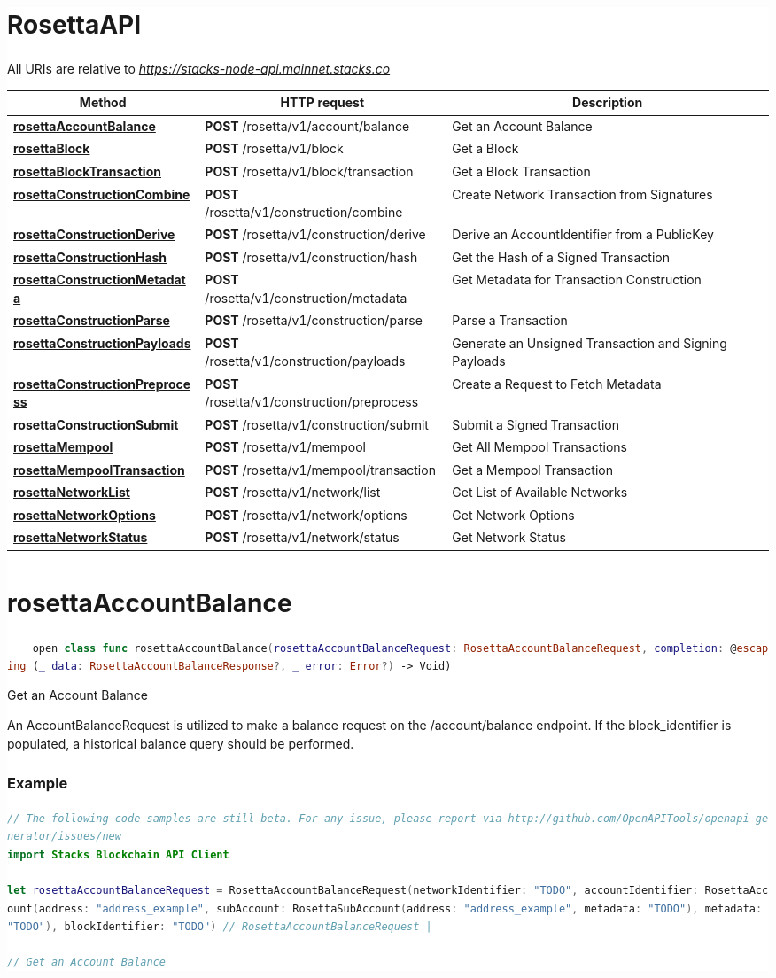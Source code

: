# RosettaAPI

All URIs are relative to *https://stacks-node-api.mainnet.stacks.co*

Method | HTTP request | Description
------------- | ------------- | -------------
[**rosettaAccountBalance**](RosettaAPI.md#rosettaaccountbalance) | **POST** /rosetta/v1/account/balance | Get an Account Balance
[**rosettaBlock**](RosettaAPI.md#rosettablock) | **POST** /rosetta/v1/block | Get a Block
[**rosettaBlockTransaction**](RosettaAPI.md#rosettablocktransaction) | **POST** /rosetta/v1/block/transaction | Get a Block Transaction
[**rosettaConstructionCombine**](RosettaAPI.md#rosettaconstructioncombine) | **POST** /rosetta/v1/construction/combine | Create Network Transaction from Signatures
[**rosettaConstructionDerive**](RosettaAPI.md#rosettaconstructionderive) | **POST** /rosetta/v1/construction/derive | Derive an AccountIdentifier from a PublicKey
[**rosettaConstructionHash**](RosettaAPI.md#rosettaconstructionhash) | **POST** /rosetta/v1/construction/hash | Get the Hash of a Signed Transaction
[**rosettaConstructionMetadata**](RosettaAPI.md#rosettaconstructionmetadata) | **POST** /rosetta/v1/construction/metadata | Get Metadata for Transaction Construction
[**rosettaConstructionParse**](RosettaAPI.md#rosettaconstructionparse) | **POST** /rosetta/v1/construction/parse | Parse a Transaction
[**rosettaConstructionPayloads**](RosettaAPI.md#rosettaconstructionpayloads) | **POST** /rosetta/v1/construction/payloads | Generate an Unsigned Transaction and Signing Payloads
[**rosettaConstructionPreprocess**](RosettaAPI.md#rosettaconstructionpreprocess) | **POST** /rosetta/v1/construction/preprocess | Create a Request to Fetch Metadata
[**rosettaConstructionSubmit**](RosettaAPI.md#rosettaconstructionsubmit) | **POST** /rosetta/v1/construction/submit | Submit a Signed Transaction
[**rosettaMempool**](RosettaAPI.md#rosettamempool) | **POST** /rosetta/v1/mempool | Get All Mempool Transactions
[**rosettaMempoolTransaction**](RosettaAPI.md#rosettamempooltransaction) | **POST** /rosetta/v1/mempool/transaction | Get a Mempool Transaction
[**rosettaNetworkList**](RosettaAPI.md#rosettanetworklist) | **POST** /rosetta/v1/network/list | Get List of Available Networks
[**rosettaNetworkOptions**](RosettaAPI.md#rosettanetworkoptions) | **POST** /rosetta/v1/network/options | Get Network Options
[**rosettaNetworkStatus**](RosettaAPI.md#rosettanetworkstatus) | **POST** /rosetta/v1/network/status | Get Network Status


# **rosettaAccountBalance**
```swift
    open class func rosettaAccountBalance(rosettaAccountBalanceRequest: RosettaAccountBalanceRequest, completion: @escaping (_ data: RosettaAccountBalanceResponse?, _ error: Error?) -> Void)
```

Get an Account Balance

An AccountBalanceRequest is utilized to make a balance request on the /account/balance endpoint. If the block_identifier is populated, a historical balance query should be performed. 

### Example
```swift
// The following code samples are still beta. For any issue, please report via http://github.com/OpenAPITools/openapi-generator/issues/new
import Stacks Blockchain API Client

let rosettaAccountBalanceRequest = RosettaAccountBalanceRequest(networkIdentifier: "TODO", accountIdentifier: RosettaAccount(address: "address_example", subAccount: RosettaSubAccount(address: "address_example", metadata: "TODO"), metadata: "TODO"), blockIdentifier: "TODO") // RosettaAccountBalanceRequest | 

// Get an Account Balance
```